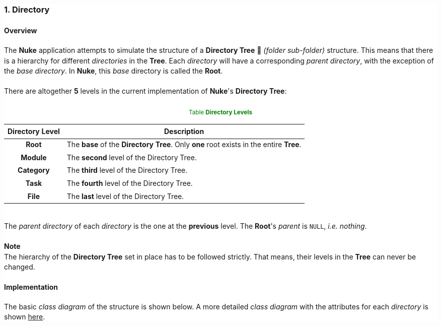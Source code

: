 ### **1. Directory**    
#### **Overview**   
<div>
The <b>Nuke</b> application attempts to simulate the structure of a <b>Directory Tree</b> &#127795; <i>(folder sub-folder)</i> structure. This means that there is a hierarchy for different <i>directories</i> in the <b>Tree</b>. Each <i>directory</i> will have a corresponding <i>parent directory</i>, with the exception of the <i>base directory</i>. In <b>Nuke</b>, this <i>base</i> directory is called the <b>Root</b>.
<br><br>
There are altogether <b>5</b> levels in the current implementation of <b>Nuke</b>'s <b>Directory Tree</b>:
</div>
<br>
<div style="text-align: center"><span style="color: green"><small>Table <b>Directory Levels</b></small></span></div>  

| Directory Level | Description                                                                      |
|:---------------:|----------------------------------------------------------------------------------|
| **Root** | The **base** of the <b>Directory Tree</b>. Only **one** root exists in the entire <b>Tree</b>. |
| **Module** | The **second** level of the Directory Tree.                                           |
| **Category** | The **third** level of the Directory Tree.                                          |
| **Task** | The **fourth** level of the Directory Tree.                                             |
| **File** | The **last** level of the Directory Tree.                                               |

<br>
<div>
The <i>parent directory</i> of each <i>directory</i> is the one at the <b>previous</b> level. The <b>Root</b>'s <i>parent</i> is <code>NULL</code>, <i>i.e. nothing</i>. 
<br><br>  
<div class="alert alert-warning">  
<i class="fa fa-exclamation"></i> <b>Note</b> <br>   
The hierarchy of the <b>Directory Tree</b> set in place has to be followed strictly. That means, their levels in the <b>Tree</b> can never be changed.
</div>   
</div>

#### **Implementation**    
<div>
The basic <i>class diagram</i> of the structure is shown below. A more detailed <i>class diagram</i> with the attributes for each <i>directory</i> is shown <a href="#directory-class-diagram">here</a>.
</div>   
